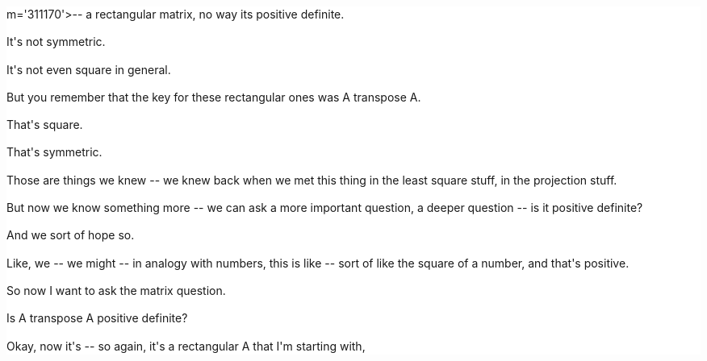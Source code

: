   m='311170'>--</span> <span m='311420'>a</span> <span
  m='311540'>rectangular</span> <span m='312230'>matrix,</span> <span
  m='312750'>no</span> <span m='312960'>way</span> <span m='313230'>its</span>
  <span m='313580'>positive</span> <span m='314140'>definite.</span>
  </p><p><span m='314610'>It's</span> <span m='314740'>not</span> <span
  m='315020'>symmetric.</span> </p><p><span m='318240'>It's</span> <span
  m='318350'>not</span> <span m='318610'>even</span> <span
  m='318860'>square</span> <span m='319420'>in</span> <span
  m='319550'>general.</span> </p><p><span m='320450'>But</span> <span
  m='320980'>you</span> <span m='321140'>remember</span> <span
  m='321720'>that</span> <span m='322030'>the</span> <span m='322170'>key</span>
  <span m='323120'>for</span> <span m='323530'>these</span> <span
  m='323830'>rectangular</span> <span m='324680'>ones</span> <span
  m='325540'>was</span> <span m='327010'>A</span> <span
  m='327620'>transpose</span> <span m='328350'>A.</span> </p><p><span
  m='328410'>That's</span> <span m='328530'>square.</span> </p><p><span
  m='334940'>That's</span> <span m='335250'>symmetric.</span> </p><p><span
  m='338690'>Those</span> <span m='339030'>are</span> <span
  m='339170'>things</span> <span m='339510'>we</span> <span
  m='340120'>knew</span> <span m='340430'>--</span> <span m='341310'>we</span>
  <span m='341560'>knew</span> <span m='342460'>back</span> <span
  m='343160'>when</span> <span m='343370'>we</span> <span m='343490'>met</span>
  <span m='343780'>this</span> <span m='344050'>thing</span> <span
  m='344890'>in</span> <span m='345740'>the</span> <span m='345850'>least</span>
  <span m='346080'>square</span> <span m='346410'>stuff,</span> <span
  m='347100'>in</span> <span m='347600'>the</span> <span
  m='347690'>projection</span> <span m='348360'>stuff.</span> </p><p><span
  m='349020'>But</span> <span m='349410'>now</span> <span m='350430'>we</span>
  <span m='350960'>know</span> <span m='351180'>something</span> <span
  m='351670'>more</span> <span m='352310'>--</span> <span m='352340'>we</span>
  <span m='352720'>can</span> <span m='352870'>ask</span> <span
  m='353160'>a</span> <span m='353600'>more</span> <span
  m='354290'>important</span> <span m='354780'>question,</span> <span
  m='355190'>a</span> <span m='355260'>deeper</span> <span
  m='355670'>question</span> <span m='356230'>--</span> <span
  m='356450'>is</span> <span m='356810'>it</span> <span
  m='357050'>positive</span> <span m='357620'>definite?</span> </p><p><span
  m='361110'>And</span> <span m='361500'>we</span> <span m='361660'>sort</span>
  <span m='361950'>of</span> <span m='362060'>hope</span> <span
  m='362310'>so.</span> </p><p><span m='362770'>Like,</span> <span
  m='363200'>we</span> <span m='363490'>--</span> <span m='363520'>we</span>
  <span m='363640'>might</span> <span m='364010'>--</span> <span
  m='364730'>in</span> <span m='365300'>analogy</span> <span
  m='365880'>with</span> <span m='366100'>numbers,</span> <span
  m='367470'>this</span> <span m='368330'>is</span> <span m='368490'>like</span>
  <span m='368980'>--</span> <span m='369200'>sort</span> <span
  m='369350'>of</span> <span m='369440'>like</span> <span m='369670'>the</span>
  <span m='369910'>square</span> <span m='370390'>of</span> <span
  m='370490'>a</span> <span m='370560'>number,</span> <span
  m='372240'>and</span> <span m='373680'>that's</span> <span
  m='374020'>positive.</span> </p><p><span m='375360'>So</span> <span
  m='375560'>now</span> <span m='375830'>I</span> <span m='375900'>want</span>
  <span m='376170'>to</span> <span m='376210'>ask</span> <span
  m='376490'>the</span> <span m='376590'>matrix</span> <span
  m='377160'>question.</span> </p><p><span m='379930'>Is</span> <span
  m='380350'>A</span> <span m='380540'>transpose</span> <span
  m='381210'>A</span> <span m='381430'>positive</span> <span
  m='381990'>definite?</span> </p><p><span m='384350'>Okay,</span> <span
  m='384690'>now</span> <span m='384880'>it's</span> <span m='385020'>--</span>
  <span m='385150'>so</span> <span m='385320'>again,</span> <span
  m='385970'>it's</span> <span m='386350'>a</span> <span
  m='386440'>rectangular</span> <span m='387290'>A</span> <span
  m='387580'>that</span> <span m='387740'>I'm</span> <span
  m='387910'>starting</span> <span m='388430'>with,</span> <span